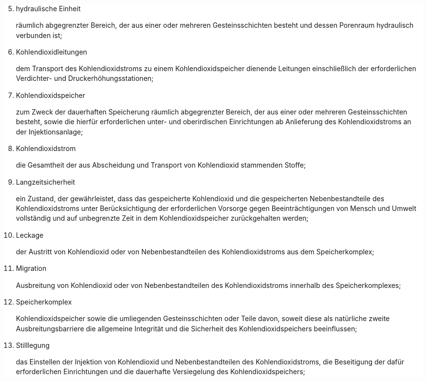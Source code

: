 
5.  hydraulische Einheit

    räumlich abgegrenzter Bereich, der aus einer oder mehreren
    Gesteinsschichten besteht und dessen Porenraum hydraulisch verbunden
    ist;


6.  Kohlendioxidleitungen

    dem Transport des Kohlendioxidstroms zu einem Kohlendioxidspeicher
    dienende Leitungen einschließlich der erforderlichen Verdichter- und
    Druckerhöhungsstationen;


7.  Kohlendioxidspeicher

    zum Zweck der dauerhaften Speicherung räumlich abgegrenzter Bereich,
    der aus einer oder mehreren Gesteinsschichten besteht, sowie die
    hierfür erforderlichen unter- und oberirdischen Einrichtungen ab
    Anlieferung des Kohlendioxidstroms an der Injektionsanlage;


8.  Kohlendioxidstrom

    die Gesamtheit der aus Abscheidung und Transport von Kohlendioxid
    stammenden Stoffe;


9.  Langzeitsicherheit

    ein Zustand, der gewährleistet, dass das gespeicherte Kohlendioxid und
    die gespeicherten Nebenbestandteile des Kohlendioxidstroms unter
    Berücksichtigung der erforderlichen Vorsorge gegen Beeinträchtigungen
    von Mensch und Umwelt vollständig und auf unbegrenzte Zeit in dem
    Kohlendioxidspeicher zurückgehalten werden;


10. Leckage

    der Austritt von Kohlendioxid oder von Nebenbestandteilen des
    Kohlendioxidstroms aus dem Speicherkomplex;


11. Migration

    Ausbreitung von Kohlendioxid oder von Nebenbestandteilen des
    Kohlendioxidstroms innerhalb des Speicherkomplexes;


12. Speicherkomplex

    Kohlendioxidspeicher sowie die umliegenden Gesteinsschichten oder
    Teile davon, soweit diese als natürliche zweite Ausbreitungsbarriere
    die allgemeine Integrität und die Sicherheit des Kohlendioxidspeichers
    beeinflussen;


13. Stilllegung

    das Einstellen der Injektion von Kohlendioxid und Nebenbestandteilen
    des Kohlendioxidstroms, die Beseitigung der dafür erforderlichen
    Einrichtungen und die dauerhafte Versiegelung des
    Kohlendioxidspeichers;
